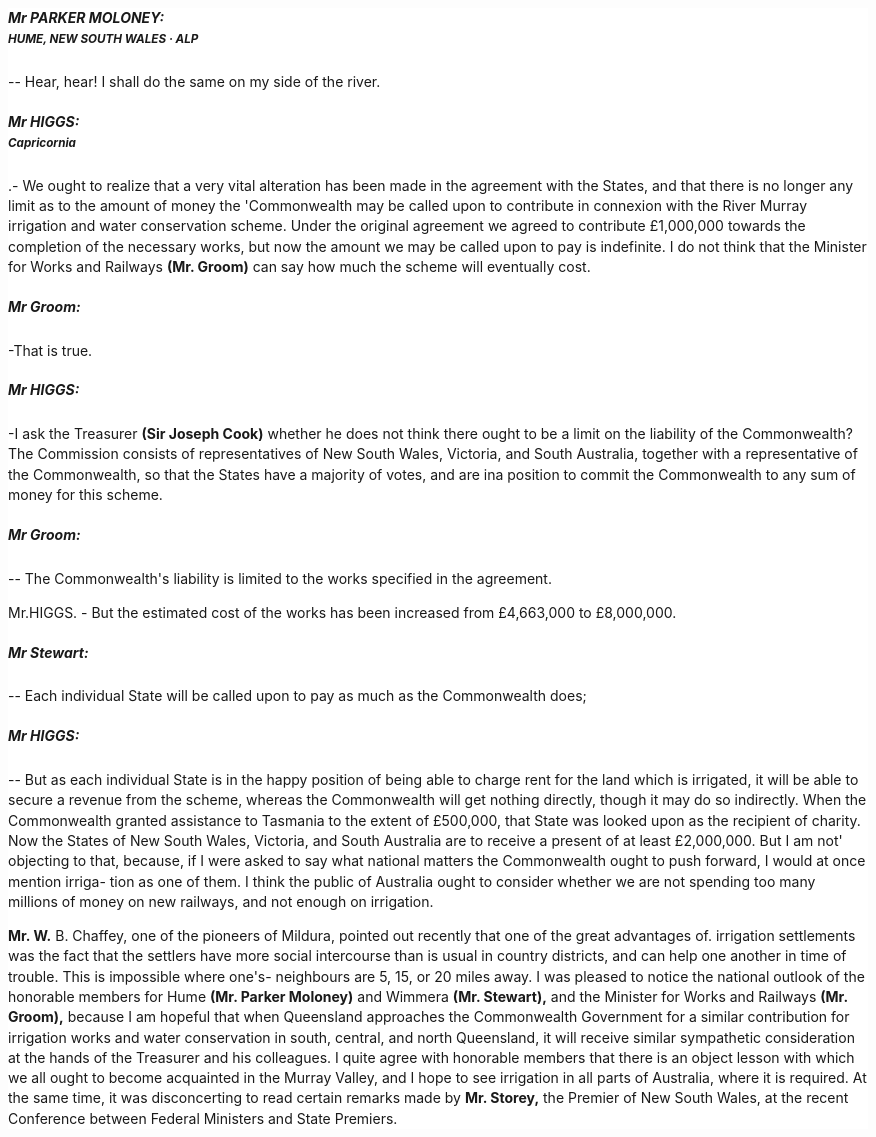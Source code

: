 ##### Mr PARKER MOLONEY:<br><small class="text-muted">HUME, NEW SOUTH WALES &middot; ALP</small>

--  Hear, hear! I shall do the same on my side of the river. 

##### Mr HIGGS:<br><small class="text-muted">Capricornia</small>

.- We ought to realize that a very vital alteration has been made in the agreement with the States, and that there is no longer any limit as to the amount of money the 'Commonwealth may be called upon to contribute in connexion with the River Murray irrigation and water conservation scheme. Under the original agreement we agreed to contribute £1,000,000 towards the completion of the necessary works, but now the amount we may be called upon to pay is indefinite. I do not think that the Minister for Works and Railways  **(Mr. Groom)**  can say how much the scheme will eventually cost. 

##### Mr Groom:

-That is true. 

##### Mr HIGGS:

-I ask the Treasurer  **(Sir Joseph Cook)**  whether he does not think there ought to be a limit on the liability of the Commonwealth? The Commission consists of representatives of New South Wales, Victoria, and South Australia, together with a representative of the Commonwealth, so that the States have a majority of votes, and are ina position to commit the Commonwealth to any sum of money for this scheme. 

##### Mr Groom:

--  The Commonwealth's liability is limited to the works specified in the agreement. 

Mr.HIGGS. - But the estimated cost of the works has been increased from £4,663,000 to £8,000,000. 

##### Mr Stewart:

--  Each individual State will be called upon to pay as much as the Commonwealth does; 

##### Mr HIGGS:

-- But as each individual State is in the happy position of being able to charge rent for the land which is irrigated, it will be able to secure a revenue from the scheme, whereas the Commonwealth will get nothing directly, though it may do so indirectly. When the Commonwealth granted assistance to Tasmania to the extent of £500,000, that State was looked upon as the recipient of charity. Now the States of New South Wales, Victoria, and South Australia are to receive a present of at least £2,000,000. But I am not' objecting to that, because, if I were asked to say what national matters the Commonwealth ought to push forward, I would at once mention irriga- tion as one of them. I think the public of Australia ought to consider whether we are not spending too many millions of money on new railways, and not enough on irrigation. 


 **Mr. W.** B. Chaffey, one of the pioneers of Mildura, pointed out recently that one of the great advantages of. irrigation settlements was the fact that the settlers have more social intercourse than is usual in country districts, and can help one another in time of trouble. This is impossible where one's- neighbours are 5, 15, or 20 miles away. I was pleased to notice the national outlook of the honorable members for Hume  **(Mr. Parker Moloney)**  and Wimmera  **(Mr. Stewart),**  and the Minister for Works and Railways  **(Mr. Groom),**  because I am hopeful that when Queensland approaches the Commonwealth Government for a similar contribution for irrigation works and water conservation in south, central, and north Queensland, it will receive similar sympathetic consideration at the hands of the Treasurer and his colleagues. I quite agree with honorable members that there is an object lesson with which we all ought to become acquainted in the Murray Valley, and I hope to see irrigation in all parts of Australia, where it is required. At the same time, it was disconcerting to read certain remarks made by  **Mr. Storey,**  the Premier of New South Wales, at the recent Conference between Federal Ministers and State Premiers. 
